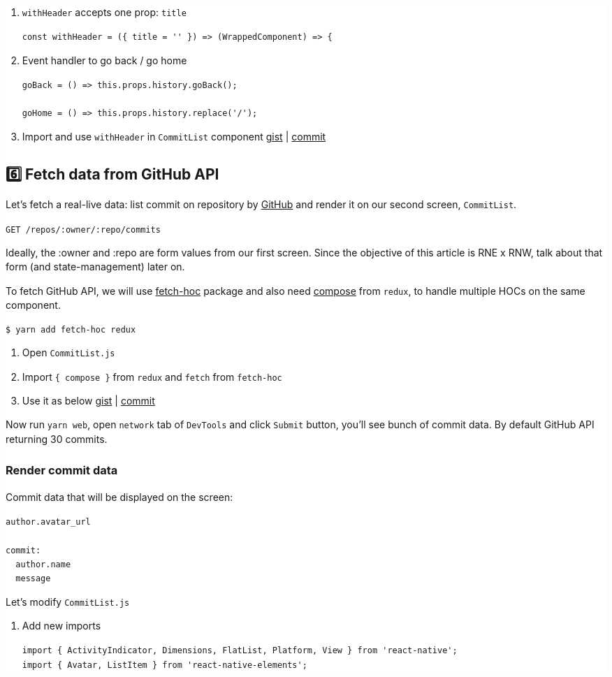 1. `withHeader` accepts one prop: `title`

    ```
    const withHeader = ({ title = '' }) => (WrappedComponent) => {
    ```

1. Event handler to go back / go home

    ```
    goBack = () => this.props.history.goBack();

    goHome = () => this.props.history.replace('/');
    ```

1. Import and use `withHeader` in `CommitList` component [gist](https://gist.github.com/haruelrovix/b1608f9f010caa47c18ebc71d87106ae) | [commit](https://github.com/haruelrovix/gitphone/commit/0cf995bde91f5958e252188f1343de923069e7f3)

## 6️⃣ Fetch data from GitHub API

Let’s fetch a real-live data: list commit on repository by [GitHub](https://developer.github.com/v3/repos/commits/#list-commits-on-a-repository) and render it on our second screen, `CommitList`.

    GET /repos/:owner/:repo/commits

Ideally, the :owner and :repo are form values from our first screen. Since the objective of this article is RNE x RNW, talk about that form (and state-management) later on.

To fetch GitHub API, we will use [fetch-hoc](https://github.com/esphen/fetch-hoc) package and also need [compose](https://redux.js.org/api/compose) from `redux`, to handle multiple HOCs on the same component.

    $ yarn add fetch-hoc redux

1. Open `CommitList.js`

1. Import `{ compose }` from `redux` and `fetch` from `fetch-hoc`

1. Use it as below [gist](https://gist.github.com/haruelrovix/1c3affbfd585c3b8acfc1c156164fd1f) | [commit](https://github.com/haruelrovix/gitphone/commit/334197c7c05bd1bdb1b648ca56cfe69c8b496eed)

Now run `yarn web`,  open `network` tab of `DevTools` and click `Submit` button, you’ll see bunch of commit data. By default GitHub API returning 30 commits.

### Render commit data

Commit data that will be displayed on the screen:

    author.avatar_url

    commit:
      author.name
      message

Let’s modify `CommitList.js`

1. Add new imports

    ```
    import { ActivityIndicator, Dimensions, FlatList, Platform, View } from 'react-native';
    import { Avatar, ListItem } from 'react-native-elements';
    ```
